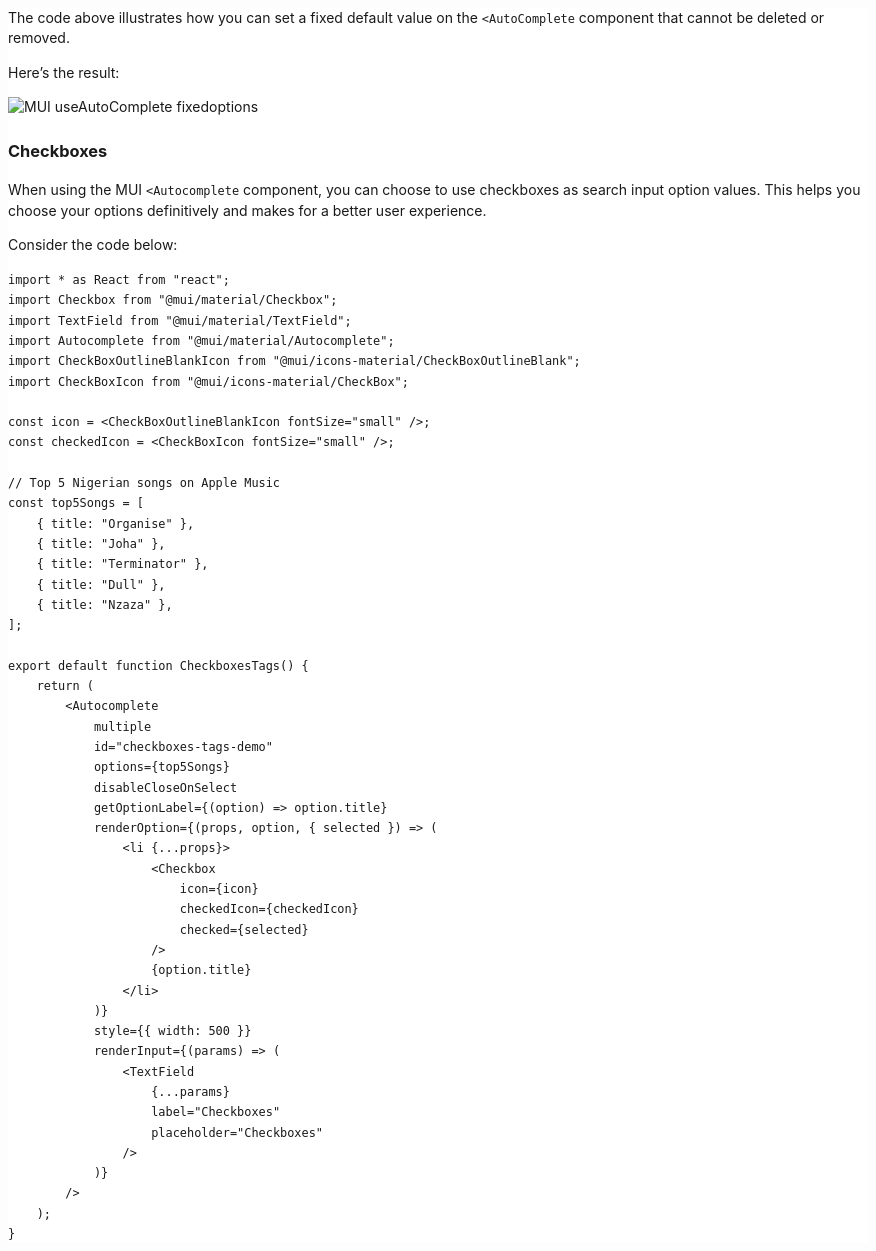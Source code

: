 The code above illustrates how you can set a fixed default value on the `<AutoComplete` component that cannot be deleted or removed.

Here’s the result:

<div className="centered-image"  >
   <img style={{alignSelf:"center", }}  src="https://refine.ams3.cdn.digitaloceanspaces.com/blog/2022-10-19-mui-autocomplete/fixedoptions.gif"  alt="MUI useAutoComplete fixedoptions" />
</div>

### Checkboxes

When using the MUI `<Autocomplete` component, you can choose to use checkboxes as search input option values. This helps you choose your options definitively and makes for a better user experience.

Consider the code below:

```tsx
import * as React from "react";
import Checkbox from "@mui/material/Checkbox";
import TextField from "@mui/material/TextField";
import Autocomplete from "@mui/material/Autocomplete";
import CheckBoxOutlineBlankIcon from "@mui/icons-material/CheckBoxOutlineBlank";
import CheckBoxIcon from "@mui/icons-material/CheckBox";

const icon = <CheckBoxOutlineBlankIcon fontSize="small" />;
const checkedIcon = <CheckBoxIcon fontSize="small" />;

// Top 5 Nigerian songs on Apple Music
const top5Songs = [
    { title: "Organise" },
    { title: "Joha" },
    { title: "Terminator" },
    { title: "Dull" },
    { title: "Nzaza" },
];

export default function CheckboxesTags() {
    return (
        <Autocomplete
            multiple
            id="checkboxes-tags-demo"
            options={top5Songs}
            disableCloseOnSelect
            getOptionLabel={(option) => option.title}
            renderOption={(props, option, { selected }) => (
                <li {...props}>
                    <Checkbox
                        icon={icon}
                        checkedIcon={checkedIcon}
                        checked={selected}
                    />
                    {option.title}
                </li>
            )}
            style={{ width: 500 }}
            renderInput={(params) => (
                <TextField
                    {...params}
                    label="Checkboxes"
                    placeholder="Checkboxes"
                />
            )}
        />
    );
}
```